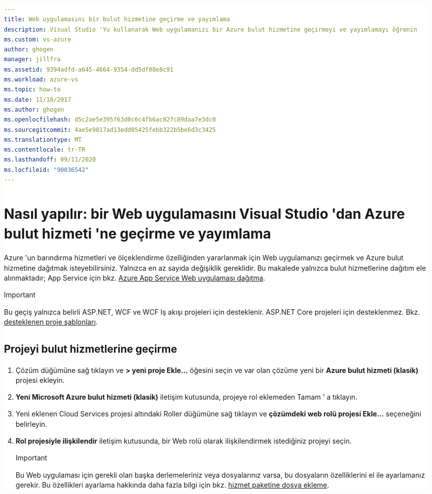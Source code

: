 ```yaml
---
title: Web uygulamasını bir bulut hizmetine geçirme ve yayımlama
description: Visual Studio 'Yu kullanarak Web uygulamanızı bir Azure bulut hizmetine geçirmeyi ve yayımlamayı öğrenin
ms.custom: vs-azure
author: ghogen
manager: jillfra
ms.assetid: 9394adfd-a645-4664-9354-dd5df08e8c91
ms.workload: azure-vs
ms.topic: how-to
ms.date: 11/10/2017
ms.author: ghogen
ms.openlocfilehash: d5c2ae5e395f63d0c6c4fb6ac827c89daa7e3dc0
ms.sourcegitcommit: 4ae5e9817ad13edd05425febb322b5be6d3c3425
ms.translationtype: MT
ms.contentlocale: tr-TR
ms.lasthandoff: 09/11/2020
ms.locfileid: "90036542"
---
```

# <a name="how-to-migrate-and-publish-a-web-application-to-an-azure-cloud-service-from-visual-studio"></a>Nasıl yapılır: bir Web uygulamasını Visual Studio 'dan Azure bulut hizmeti 'ne geçirme ve yayımlama

Azure 'un barındırma hizmetleri ve ölçeklendirme özelliğinden yararlanmak için Web uygulamanızı geçirmek ve Azure bulut hizmetine dağıtmak isteyebilirsiniz. Yalnızca en az sayıda değişiklik gereklidir. Bu makalede yalnızca bulut hizmetlerine dağıtım ele alınmaktadır; App Service için bkz. [Azure App Service Web uygulaması dağıtma](/azure/app-service/app-service-deploy-local-git).

> [!Important]
> Bu geçiş yalnızca belirli ASP.NET, WCF ve WCF Iş akışı projeleri için desteklenir. ASP.NET Core projeleri için desteklenmez. Bkz. [desteklenen proje şablonları](#supported-project-templates).

## <a name="migrate-a-project-to-cloud-services"></a>Projeyi bulut hizmetlerine geçirme

1. Çözüm düğümüne sağ tıklayın ve **> yeni proje Ekle...** öğesini seçin ve var olan çözüme yeni bir **Azure bulut hizmeti (klasik)** projesi ekleyin.
1. **Yeni Microsoft Azure bulut hizmeti (klasik)** iletişim kutusunda, projeye rol eklemeden Tamam ' a tıklayın.
1. Yeni eklenen Cloud Services projesi altındaki Roller düğümüne sağ tıklayın ve **çözümdeki web rolü projesi Ekle...** seçeneğini belirleyin.
1. **Rol projesiyle ilişkilendir** iletişim kutusunda, bir Web rolü olarak ilişkilendirmek istediğiniz projeyi seçin.

   > [!Important]
   > Bu Web uygulaması için gerekli olan başka derlemeleriniz veya dosyalarınız varsa, bu dosyaların özelliklerini el ile ayarlamanız gerekir. Bu özellikleri ayarlama hakkında daha fazla bilgi için bkz. [hizmet paketine dosya ekleme](vs-azure-tools-publishing-a-cloud-service.md#include-files-in-the-service-package).
